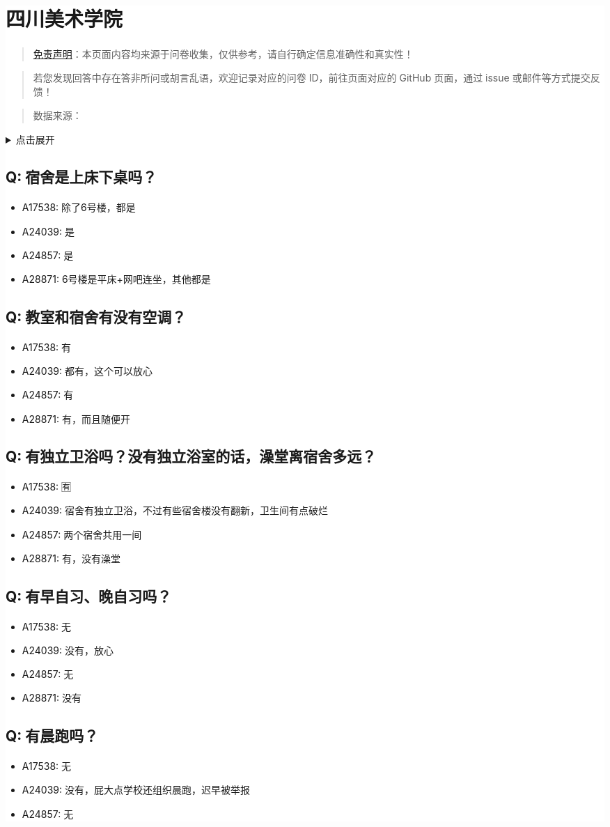# 四川美术学院

> [免责声明](https://colleges.chat/#_3)：本页面内容均来源于问卷收集，仅供参考，请自行确定信息准确性和真实性！

> 若您发现回答中存在答非所问或胡言乱语，欢迎记录对应的问卷 ID，前往页面对应的 GitHub 页面，通过 issue 或邮件等方式提交反馈！

> 数据来源：

<details><summary>点击展开</summary></details>

## Q: 宿舍是上床下桌吗？

- A17538: 除了6号楼，都是

- A24039: 是

- A24857: 是

- A28871: 6号楼是平床+网吧连坐，其他都是

## Q: 教室和宿舍有没有空调？

- A17538: 有

- A24039: 都有，这个可以放心

- A24857: 有

- A28871: 有，而且随便开

## Q: 有独立卫浴吗？没有独立浴室的话，澡堂离宿舍多远？

- A17538: 🈶️

- A24039: 宿舍有独立卫浴，不过有些宿舍楼没有翻新，卫生间有点破烂

- A24857: 两个宿舍共用一间

- A28871: 有，没有澡堂

## Q: 有早自习、晚自习吗？

- A17538: 无

- A24039: 没有，放心

- A24857: 无

- A28871: 没有

## Q: 有晨跑吗？

- A17538: 无

- A24039: 没有，屁大点学校还组织晨跑，迟早被举报

- A24857: 无
